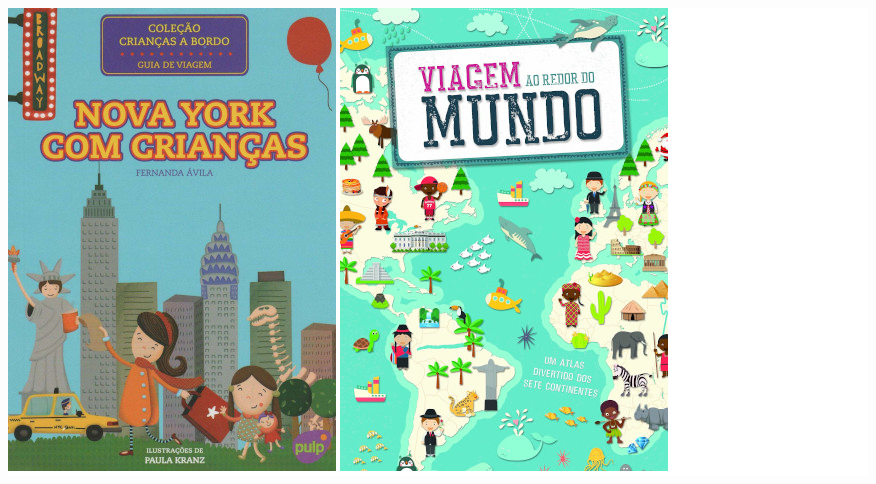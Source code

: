 <a href="http://acesse.vc/v2/5113c9efeb" target="_blank"><img class="thumbpq" src="/assets/images/posts2020/ny-criancas.jpg" align="rigth"></a> <a href="http://acesse.vc/v2/511c4c5dff" target="_blank"><img class="thumbpq" src="/assets/images/posts2020/mundo.jpg" align="rigth"></a>